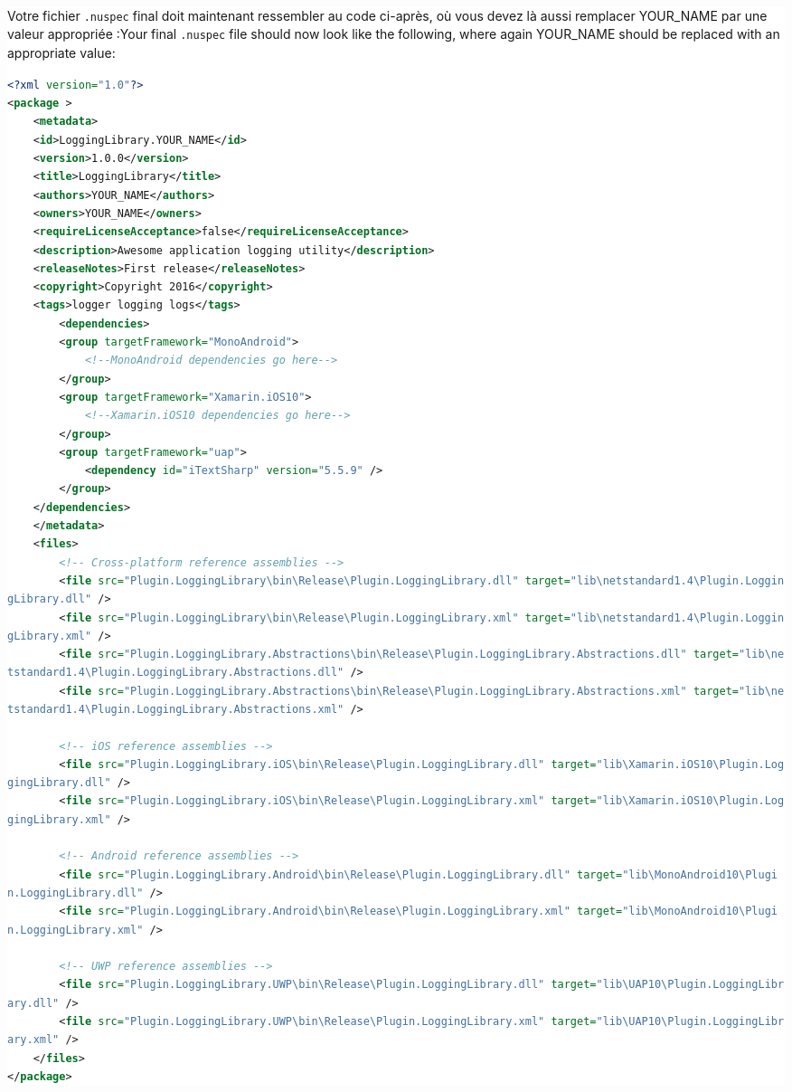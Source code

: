 <span data-ttu-id="a45f8-162">Votre fichier `.nuspec` final doit maintenant ressembler au code ci-après, où vous devez là aussi remplacer YOUR_NAME par une valeur appropriée :</span><span class="sxs-lookup"><span data-stu-id="a45f8-162">Your final `.nuspec` file should now look like the following, where again YOUR_NAME should be replaced with an appropriate value:</span></span>

```xml
<?xml version="1.0"?>
<package >
    <metadata>
    <id>LoggingLibrary.YOUR_NAME</id>
    <version>1.0.0</version>
    <title>LoggingLibrary</title>
    <authors>YOUR_NAME</authors>
    <owners>YOUR_NAME</owners>
    <requireLicenseAcceptance>false</requireLicenseAcceptance>
    <description>Awesome application logging utility</description>
    <releaseNotes>First release</releaseNotes>
    <copyright>Copyright 2016</copyright>
    <tags>logger logging logs</tags>
        <dependencies>
        <group targetFramework="MonoAndroid">
            <!--MonoAndroid dependencies go here-->
        </group>
        <group targetFramework="Xamarin.iOS10">
            <!--Xamarin.iOS10 dependencies go here-->
        </group>
        <group targetFramework="uap">
            <dependency id="iTextSharp" version="5.5.9" />
        </group>
    </dependencies>
    </metadata>
    <files>
        <!-- Cross-platform reference assemblies -->
        <file src="Plugin.LoggingLibrary\bin\Release\Plugin.LoggingLibrary.dll" target="lib\netstandard1.4\Plugin.LoggingLibrary.dll" />
        <file src="Plugin.LoggingLibrary\bin\Release\Plugin.LoggingLibrary.xml" target="lib\netstandard1.4\Plugin.LoggingLibrary.xml" />
        <file src="Plugin.LoggingLibrary.Abstractions\bin\Release\Plugin.LoggingLibrary.Abstractions.dll" target="lib\netstandard1.4\Plugin.LoggingLibrary.Abstractions.dll" />
        <file src="Plugin.LoggingLibrary.Abstractions\bin\Release\Plugin.LoggingLibrary.Abstractions.xml" target="lib\netstandard1.4\Plugin.LoggingLibrary.Abstractions.xml" />

        <!-- iOS reference assemblies -->
        <file src="Plugin.LoggingLibrary.iOS\bin\Release\Plugin.LoggingLibrary.dll" target="lib\Xamarin.iOS10\Plugin.LoggingLibrary.dll" />
        <file src="Plugin.LoggingLibrary.iOS\bin\Release\Plugin.LoggingLibrary.xml" target="lib\Xamarin.iOS10\Plugin.LoggingLibrary.xml" />

        <!-- Android reference assemblies -->
        <file src="Plugin.LoggingLibrary.Android\bin\Release\Plugin.LoggingLibrary.dll" target="lib\MonoAndroid10\Plugin.LoggingLibrary.dll" />
        <file src="Plugin.LoggingLibrary.Android\bin\Release\Plugin.LoggingLibrary.xml" target="lib\MonoAndroid10\Plugin.LoggingLibrary.xml" />

        <!-- UWP reference assemblies -->
        <file src="Plugin.LoggingLibrary.UWP\bin\Release\Plugin.LoggingLibrary.dll" target="lib\UAP10\Plugin.LoggingLibrary.dll" />
        <file src="Plugin.LoggingLibrary.UWP\bin\Release\Plugin.LoggingLibrary.xml" target="lib\UAP10\Plugin.LoggingLibrary.xml" />
    </files>
</package>
```
